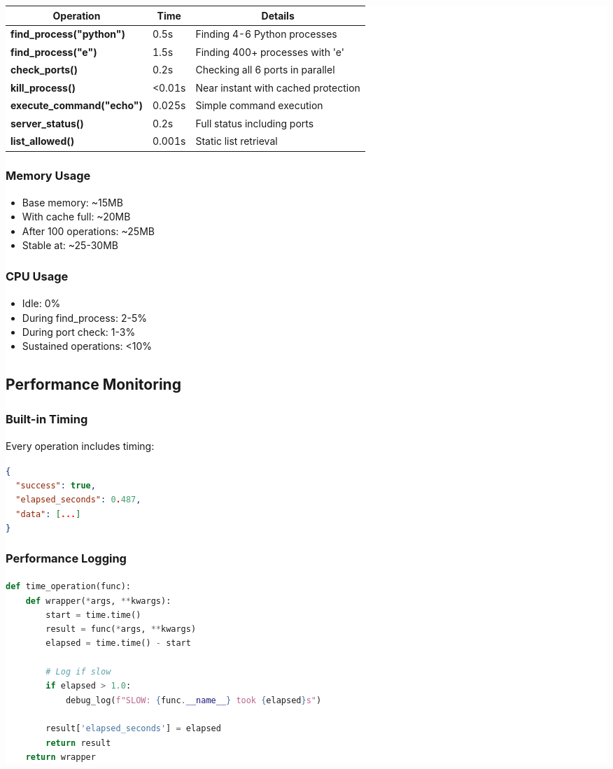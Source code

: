 | Operation | Time | Details |
|-----------|------|---------|
| **find_process("python")** | 0.5s | Finding 4-6 Python processes |
| **find_process("e")** | 1.5s | Finding 400+ processes with 'e' |
| **check_ports()** | 0.2s | Checking all 6 ports in parallel |
| **kill_process()** | <0.01s | Near instant with cached protection |
| **execute_command("echo")** | 0.025s | Simple command execution |
| **server_status()** | 0.2s | Full status including ports |
| **list_allowed()** | 0.001s | Static list retrieval |

### Memory Usage

- Base memory: ~15MB
- With cache full: ~20MB
- After 100 operations: ~25MB
- Stable at: ~25-30MB

### CPU Usage

- Idle: 0%
- During find_process: 2-5%
- During port check: 1-3%
- Sustained operations: <10%

## Performance Monitoring

### Built-in Timing

Every operation includes timing:
```json
{
  "success": true,
  "elapsed_seconds": 0.487,
  "data": [...]
}
```

### Performance Logging

```python
def time_operation(func):
    def wrapper(*args, **kwargs):
        start = time.time()
        result = func(*args, **kwargs)
        elapsed = time.time() - start
        
        # Log if slow
        if elapsed > 1.0:
            debug_log(f"SLOW: {func.__name__} took {elapsed}s")
        
        result['elapsed_seconds'] = elapsed
        return result
    return wrapper
```

